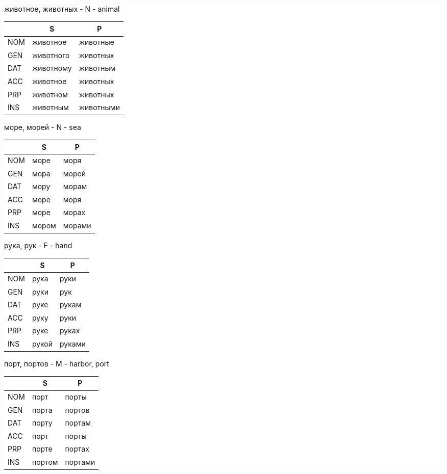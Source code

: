 животное, животных - N - animal

|   | S | P |
| - | - | - |
| NOM | животное | животные |
| GEN | животного | животных |
| DAT | животному | животным |
| ACC | животное | животных |
| PRP | животном | животных |
| INS | животным | животными |

море, морей - N - sea

|   | S | P |
| - | - | - |
| NOM | море | моря |
| GEN | мора | морей |
| DAT | мору | морам |
| ACC | море | моря |
| PRP | море | морах |
| INS | мором | морами |

рука, рук - F - hand

|   | S | P |
| - | - | - |
| NOM | рука | руки |
| GEN | руки | рук |
| DAT | руке | рукам |
| ACC | руку | руки |
| PRP | руке | руках |
| INS | рукой | руками |

порт, портов - M - harbor, port

|   | S | P |
| - | - | - |
| NOM | порт | порты |
| GEN | порта | портов |
| DAT | порту | портам |
| ACC | порт | порты |
| PRP | порте | портах |
| INS | портом | портами |
